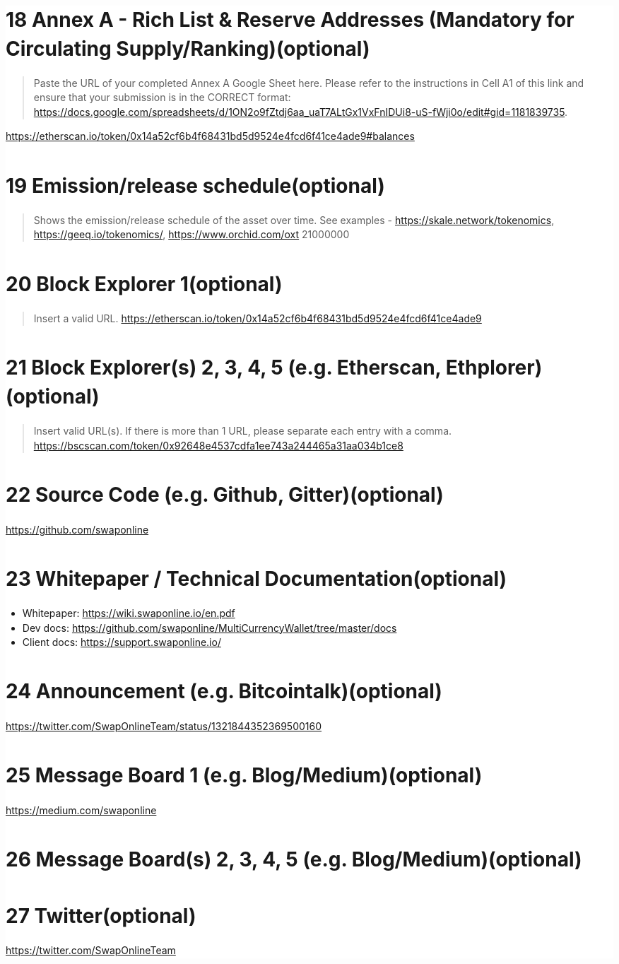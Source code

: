 # 18 Annex A - Rich List & Reserve Addresses (Mandatory for Circulating Supply/Ranking)(optional)
>Paste the URL of your completed Annex A Google Sheet here. Please refer to the instructions in Cell A1 of this link and ensure that your submission is in the CORRECT format: https://docs.google.com/spreadsheets/d/1ON2o9fZtdj6aa_uaT7ALtGx1VxFnIDUi8-uS-fWji0o/edit#gid=1181839735.

https://etherscan.io/token/0x14a52cf6b4f68431bd5d9524e4fcd6f41ce4ade9#balances

# 19 Emission/release schedule(optional)
> Shows the emission/release schedule of the asset over time. See examples - https://skale.network/tokenomics, https://geeq.io/tokenomics/, https://www.orchid.com/oxt
21000000

# 20 Block Explorer 1(optional)
> Insert a valid URL.
https://etherscan.io/token/0x14a52cf6b4f68431bd5d9524e4fcd6f41ce4ade9

# 21 Block Explorer(s) 2, 3, 4, 5 (e.g. Etherscan, Ethplorer)(optional)
> Insert valid URL(s). If there is more than 1 URL, please separate each entry with a comma.
https://bscscan.com/token/0x92648e4537cdfa1ee743a244465a31aa034b1ce8

# 22 Source Code (e.g. Github, Gitter)(optional)
https://github.com/swaponline

# 23 Whitepaper / Technical Documentation(optional)
- Whitepaper: https://wiki.swaponline.io/en.pdf
- Dev docs: https://github.com/swaponline/MultiCurrencyWallet/tree/master/docs
- Client docs: https://support.swaponline.io/

# 24 Announcement (e.g. Bitcointalk)(optional)
https://twitter.com/SwapOnlineTeam/status/1321844352369500160

# 25 Message Board 1 (e.g. Blog/Medium)(optional)
https://medium.com/swaponline

# 26 Message Board(s) 2, 3, 4, 5 (e.g. Blog/Medium)(optional)
>

# 27 Twitter(optional)
https://twitter.com/SwapOnlineTeam

